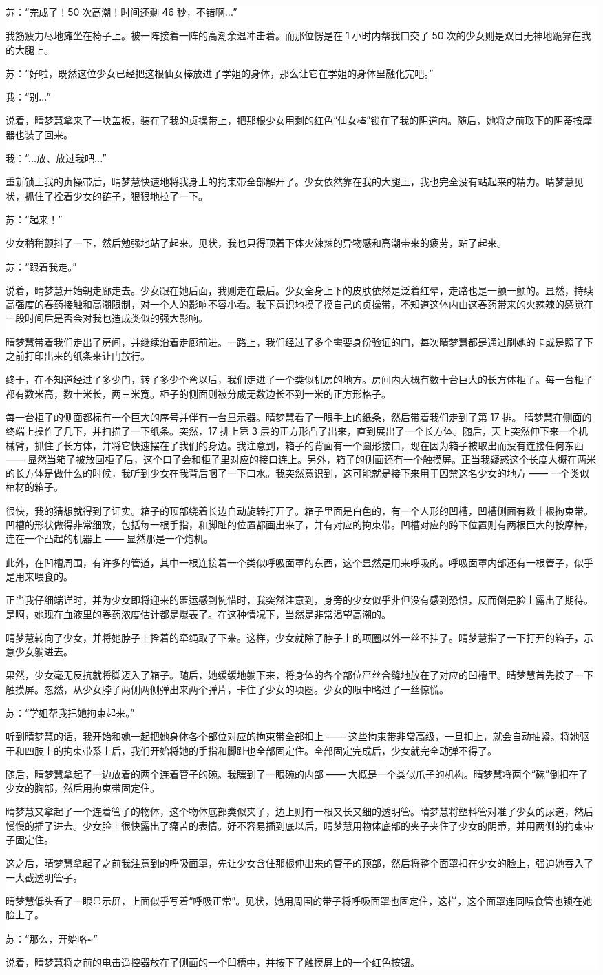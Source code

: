 苏：“完成了！50 次高潮！时间还剩 46 秒，不错啊...”

我筋疲力尽地瘫坐在椅子上。被一阵接着一阵的高潮余温冲击着。而那位愣是在 1 小时内帮我口交了 50 次的少女则是双目无神地跪靠在我的大腿上。

苏：“好啦，既然这位少女已经把这根仙女棒放进了学姐的身体，那么让它在学姐的身体里融化完吧。”

我：“别...”

说着，晴梦慧拿来了一块盖板，装在了我的贞操带上，把那根少女用剩的红色“仙女棒”锁在了我的阴道内。随后，她将之前取下的阴蒂按摩器也装了回来。

我：“...放、放过我吧...”

重新锁上我的贞操带后，晴梦慧快速地将我身上的拘束带全部解开了。少女依然靠在我的大腿上，我也完全没有站起来的精力。晴梦慧见状，抓住了拴着少女的链子，狠狠地拉了一下。

苏：“起来！”

少女稍稍颤抖了一下，然后勉强地站了起来。见状，我也只得顶着下体火辣辣的异物感和高潮带来的疲劳，站了起来。

苏：“跟着我走。”

说着，晴梦慧开始朝走廊走去。少女跟在她后面，我则走在最后。少女全身上下的皮肤依然是泛着红晕，走路也是一颤一颤的。显然，持续高强度的春药接触和高潮限制，对一个人的影响不容小看。我下意识地摸了摸自己的贞操带，不知道这体内由这春药带来的火辣辣的感觉在一段时间后是否会对我也造成类似的强大影响。

晴梦慧带着我们走出了房间，并继续沿着走廊前进。一路上，我们经过了多个需要身份验证的门，每次晴梦慧都是通过刷她的卡或是照了下之前打印出来的纸条来让门放行。

终于，在不知道经过了多少门，转了多少个弯以后，我们走进了一个类似机房的地方。房间内大概有数十台巨大的长方体柜子。每一台柜子都有数米高，数十米长，两三米宽。柜子的侧面则被分成无数边长不到一米的正方形格子。

每一台柜子的侧面都标有一个巨大的序号并伴有一台显示器。晴梦慧看了一眼手上的纸条，然后带着我们走到了第 17 排。 晴梦慧在侧面的终端上操作了几下，并扫描了一下纸条。突然，17 排上第 3 层的正方形凸了出来，直到展出了一个长方体。随后，天上突然伸下来一个机械臂，抓住了长方体，并将它快速摆在了我们的身边。我注意到，箱子的背面有一个圆形接口，现在因为箱子被取出而没有连接任何东西 —— 显然当箱子被放回柜子后，这个口子会和柜子里对应的接口连上。另外，箱子的侧面还有一个触摸屏。正当我疑惑这个长度大概在两米的长方体是做什么的时候，我听到少女在我背后咽了一下口水。我突然意识到，这可能就是接下来用于囚禁这名少女的地方 —— 一个类似棺材的箱子。

很快，我的猜想就得到了证实。箱子的顶部绕着长边自动旋转打开了。箱子里面是白色的，有一个人形的凹槽，凹槽侧面有数十根拘束带。凹槽的形状做得非常细致，包括每一根手指，和脚趾的位置都画出来了，并有对应的拘束带。凹槽对应的跨下位置则有两根巨大的按摩棒，连在一个凸起的机器上 —— 显然那是一个炮机。

此外，在凹槽周围，有许多的管道，其中一根连接着一个类似呼吸面罩的东西，这个显然是用来呼吸的。呼吸面罩内部还有一根管子，似乎是用来喂食的。

正当我仔细端详时，并为少女即将迎来的噩运感到惋惜时，我突然注意到，身旁的少女似乎非但没有感到恐惧，反而倒是脸上露出了期待。是啊，她现在血液里的春药浓度估计都是爆表了。在这种情况下，当然是非常渴望高潮的。

晴梦慧转向了少女，并将她脖子上拴着的牵绳取了下来。这样，少女就除了脖子上的项圈以外一丝不挂了。晴梦慧指了一下打开的箱子，示意少女躺进去。

果然，少女毫无反抗就将脚迈入了箱子。随后，她缓缓地躺下来，将身体的各个部位严丝合缝地放在了对应的凹槽里。晴梦慧首先按了一下触摸屏。忽然，从少女脖子两侧两侧弹出来两个弹片，卡住了少女的项圈。少女的眼中略过了一丝惊慌。

苏：“学姐帮我把她拘束起来。”

听到晴梦慧的话，我开始和她一起把她身体各个部位对应的拘束带全部扣上 —— 这些拘束带非常高级，一旦扣上，就会自动抽紧。将她驱干和四肢上的拘束带系上后，我们开始将她的手指和脚趾也全部固定住。全部固定完成后，少女就完全动弹不得了。

随后，晴梦慧拿起了一边放着的两个连着管子的碗。我瞟到了一眼碗的内部 —— 大概是一个类似爪子的机构。晴梦慧将两个“碗”倒扣在了少女的胸部，然后用拘束带固定住。

晴梦慧又拿起了一个连着管子的物体，这个物体底部类似夹子，边上则有一根又长又细的透明管。晴梦慧将塑料管对准了少女的尿道，然后慢慢的插了进去。少女脸上很快露出了痛苦的表情。好不容易插到底以后，晴梦慧用物体底部的夹子夹住了少女的阴蒂，并用两侧的拘束带子固定住。

这之后，晴梦慧拿起了之前我注意到的呼吸面罩，先让少女含住那根伸出来的管子的顶部，然后将整个面罩扣在少女的脸上，强迫她吞入了一大截透明管子。

晴梦慧低头看了一眼显示屏，上面似乎写着“呼吸正常”。见状，她用周围的带子将呼吸面罩也固定住，这样，这个面罩连同喂食管也锁在她脸上了。

苏：“那么，开始咯~”

说着，晴梦慧将之前的电击遥控器放在了侧面的一个凹槽中，并按下了触摸屏上的一个红色按钮。
